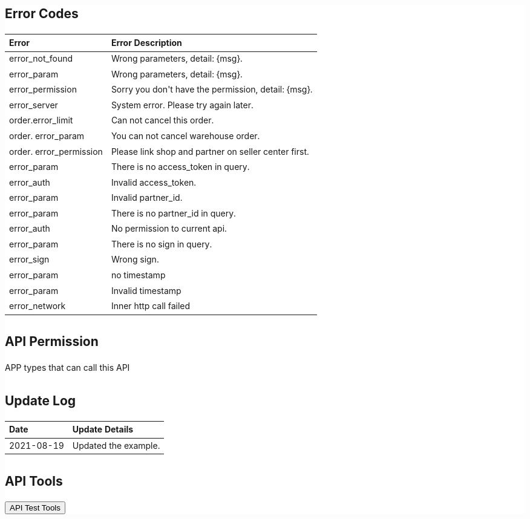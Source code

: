 ## Error Codes

|          Error          |              Error Description                       |
|          :---           |                   :---                               |
|     error_not_found     |           Wrong parameters, detail: {msg}.           |
|        error_param      |           Wrong parameters, detail: {msg}.           |
|     error_permission    | Sorry you don't have the permission, detail: {msg}.  |
|       error_server      |          System error. Please try again later.       |
|    order.error_limit    |             Can not cancel this order.               |
|    order. error_param   |          You can not cancel warehouse order.         |
| order. error_permission | Please link shop and partner on seller center first. |
|        error_param      |            There is no access_token in query.        |
|        error_auth       |                Invalid access_token.                 |
|        error_param      |                Invalid partner_id.                   |
|        error_param      |            There is no partner_id in query.          |
|        error_auth       |            No permission to current api.             |
|        error_param      |               There is no sign in query.             |
|        error_sign       |                     Wrong sign.                      | 
|        error_param      |                     no timestamp                     |
|        error_param      |                   Invalid timestamp                  |
|        error_network    |                 Inner http call failed               |

## API Permission
APP types that can call this API

## Update Log
|    Date    |    Update Details    |
|    :---    |        :----         |
| 2021-08-19 | Updated the example. |

## API Tools
<button>API Test Tools</button>